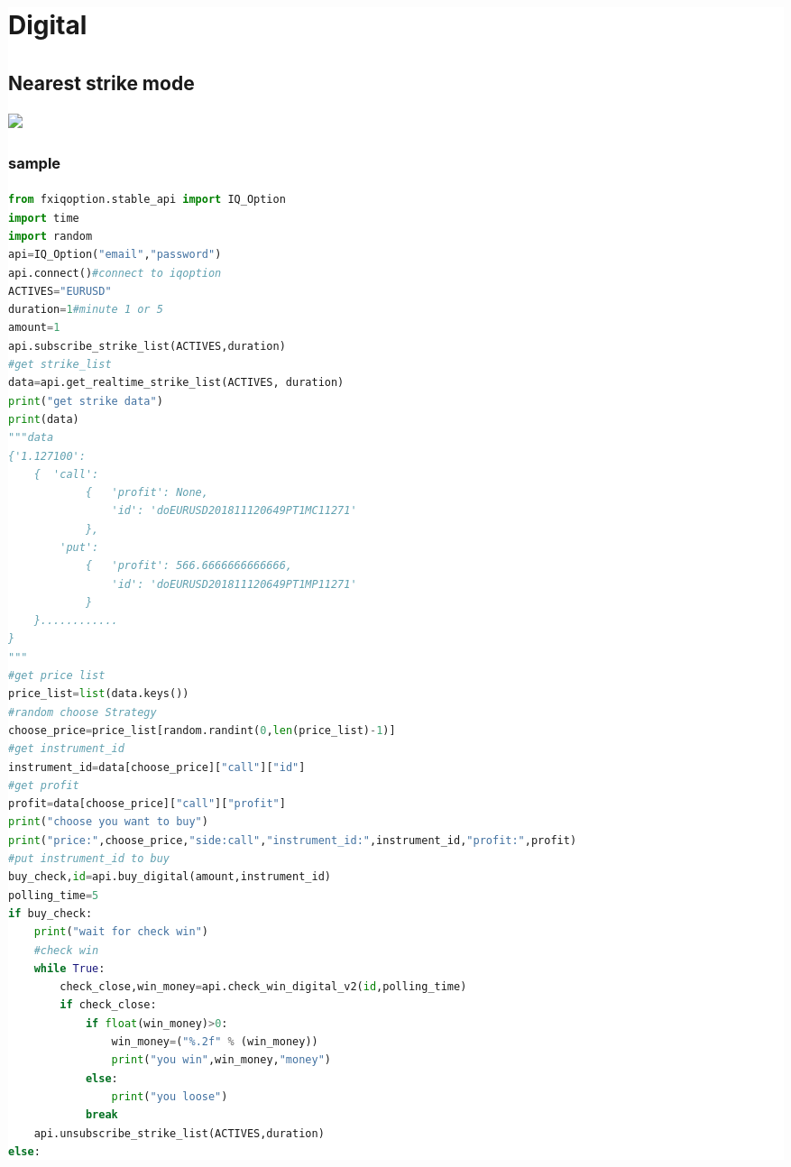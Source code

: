 # Digital


## Nearest strike mode
![](image/near.png)
### sample

```python
from fxiqoption.stable_api import IQ_Option
import time
import random
api=IQ_Option("email","password")
api.connect()#connect to iqoption
ACTIVES="EURUSD"
duration=1#minute 1 or 5
amount=1
api.subscribe_strike_list(ACTIVES,duration)
#get strike_list
data=api.get_realtime_strike_list(ACTIVES, duration)
print("get strike data")
print(data)
"""data
{'1.127100': 
    {  'call': 
            {   'profit': None, 
                'id': 'doEURUSD201811120649PT1MC11271'
            },   
        'put': 
            {   'profit': 566.6666666666666, 
                'id': 'doEURUSD201811120649PT1MP11271'
            }	
    }............
} 
"""
#get price list
price_list=list(data.keys())
#random choose Strategy
choose_price=price_list[random.randint(0,len(price_list)-1)]
#get instrument_id
instrument_id=data[choose_price]["call"]["id"]
#get profit
profit=data[choose_price]["call"]["profit"]
print("choose you want to buy")
print("price:",choose_price,"side:call","instrument_id:",instrument_id,"profit:",profit)
#put instrument_id to buy
buy_check,id=api.buy_digital(amount,instrument_id)
polling_time=5
if buy_check:
    print("wait for check win")
    #check win
    while True:
        check_close,win_money=api.check_win_digital_v2(id,polling_time)
        if check_close:
            if float(win_money)>0:
                win_money=("%.2f" % (win_money))
                print("you win",win_money,"money")
            else:
                print("you loose")
            break
    api.unsubscribe_strike_list(ACTIVES,duration)
else:
```
